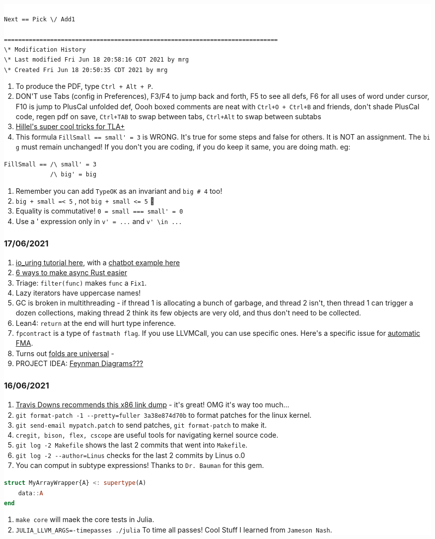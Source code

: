 ```

Next == Pick \/ Add1

=============================================================================
\* Modification History
\* Last modified Fri Jun 18 20:58:16 CDT 2021 by mrg
\* Created Fri Jun 18 20:50:35 CDT 2021 by mrg

```
1.   To produce the PDF, type `Ctrl + Alt + P`.
2.   DON'T use Tabs (config in Preferences), F3/F4 to jump back and forth, F5 to see all defs, F6 for all uses of word under cursor, F10 is jump to PlusCal unfolded def, Oooh boxed comments are neat with `Ctrl+O + Ctrl+B` and friends, don't shade PlusCal code, regen pdf on save, `Ctrl+TAB` to swap between tabs, `Ctrl+Alt` to swap between subtabs
3.   [Hillel's super cool tricks for TLA+](https://twitter.com/hillelogram/status/1406081888498892807)
4.   This formula `FillSmall == small' = 3` is WRONG. It's true for some steps and false for others. It is NOT an assignment. The `big` must remain unchanged! If you don't you are coding, if you do keep it same, you are doing math. eg:
```
FillSmall == /\ small' = 3
             /\ big' = big
```
1.   Remember you can add `TypeOK` as an invariant and `big # 4` too!
2.   `big + small =< 5` , not `big + small <= 5` 🙁 
3.   Equality is commutative! `0 = small === small' = 0`
4.   Use a ' expression only in `v' = ...` and `v' \in ...`

### 17/06/2021

1.   [io_uring tutorial here](https://unixism.net/loti/async_intro.html), with a [chatbot example here](https://github.com/robn/yoctochat)
2.   [6 ways to make async Rust easier](https://carllerche.com/2021/06/17/six-ways-to-make-async-rust-easier/)
3.   Triage: `filter(func)` makes `func` a `Fix1`.
4.   Lazy iterators have uppercase names!
5.   GC is broken in multithreading - if thread 1 is allocating a bunch of garbage, and thread 2 isn't, then thread 1 can trigger a dozen collections, making thread 2 think its few objects are very old, and thus don't need to be collected.
6.   Lean4: `return` at the end will hurt type inference.
7.   `fpcontract` is a type of `fastmath flag`. If you use LLVMCall, you can use specific ones. Here's a specific issue for [automatic FMA](https://github.com/JuliaLang/julia/issues/40139).
8.   Turns out [folds are universal](https://www.cs.nott.ac.uk/~pszgmh/fold.pdf) - 
9.   PROJECT IDEA: [Feynman Diagrams???](https://www-zeuthen.desy.de/theory/capp2005/Course/czakon/capp05.pdf)

### 16/06/2021

1.   [Travis Downs recommends this x86 link dump](https://stackoverflow.com/tags/x86/info) - it's great! OMG it's way too much...
2.   `git format-patch -1 --pretty=fuller 3a38e874d70b` to format patches for the linux kernel.
3.   `git send-email mypatch.patch` to send patches, `git format-patch` to make it.
4.   `cregit, bison, flex, cscope` are useful tools for navigating kernel source code.
5.   `git log -2 Makefile` shows the last 2 commits that went into `Makefile`.
6.   `git log -2 --author=Linus` checks for the last 2 commits by Linus o.0
7.   You can comput in subtype expressions! Thanks to `Dr. Bauman` for this gem.
```julia
struct MyArrayWrapper{A} <: supertype(A)
    data::A
end
```
1.   `make core` will maek the core tests in Julia.
2.   `JULIA_LLVM_ARGS=-timepasses ./julia` To time all passes! Cool Stuff I learned from `Jameson Nash`. 
